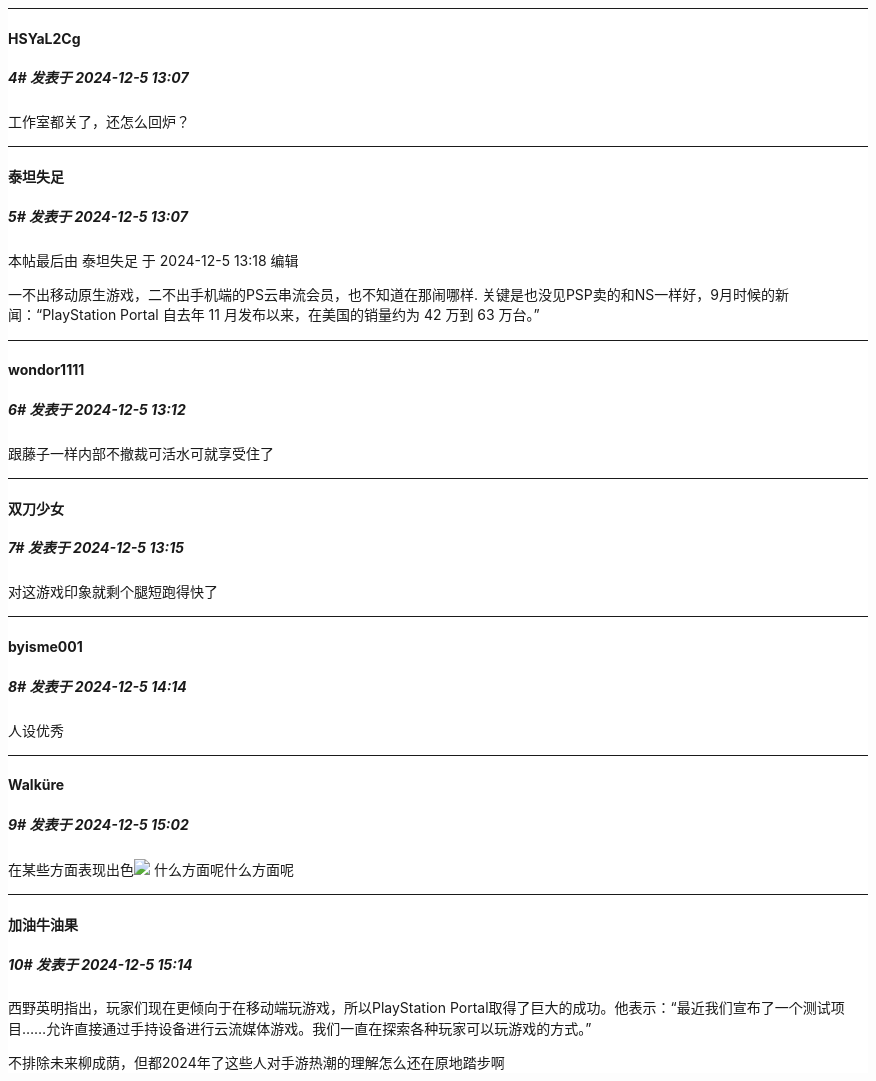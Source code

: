 *****

####  HSYaL2Cg  
##### 4#       发表于 2024-12-5 13:07

工作室都关了，还怎么回炉？

*****

####  泰坦失足  
##### 5#       发表于 2024-12-5 13:07

 本帖最后由 泰坦失足 于 2024-12-5 13:18 编辑 

一不出移动原生游戏，二不出手机端的PS云串流会员，也不知道在那闹哪样. 关键是也没见PSP卖的和NS一样好，9月时候的新闻：“PlayStation Portal 自去年 11 月发布以来，在美国的销量约为 42 万到 63 万台。” 

*****

####  wondor1111  
##### 6#       发表于 2024-12-5 13:12

跟藤子一样内部不撤裁可活水可就享受住了

*****

####  双刀少女  
##### 7#       发表于 2024-12-5 13:15

对这游戏印象就剩个腿短跑得快了

*****

####  byisme001  
##### 8#       发表于 2024-12-5 14:14

人设优秀

*****

####  Walküre  
##### 9#       发表于 2024-12-5 15:02

在某些方面表现出色<img src="https://static.saraba1st.com/image/smiley/face2017/067.png" referrerpolicy="no-referrer"> 什么方面呢什么方面呢

*****

####  加油牛油果  
##### 10#       发表于 2024-12-5 15:14

西野英明指出，玩家们现在更倾向于在移动端玩游戏，所以PlayStation Portal取得了巨大的成功。他表示：“最近我们宣布了一个测试项目……允许直接通过手持设备进行云流媒体游戏。我们一直在探索各种玩家可以玩游戏的方式。”

不排除未来柳成荫，但都2024年了这些人对手游热潮的理解怎么还在原地踏步啊
